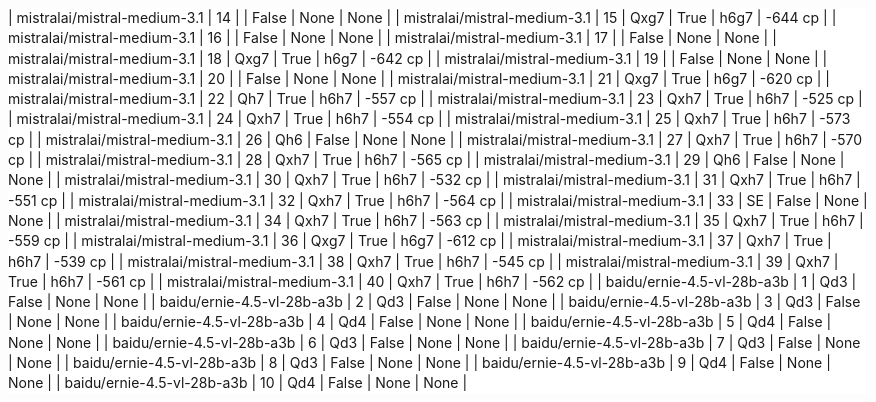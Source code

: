 | mistralai/mistral-medium-3.1 | 14 |  | False | None | None |
| mistralai/mistral-medium-3.1 | 15 | Qxg7 | True | h6g7 | -644 cp |
| mistralai/mistral-medium-3.1 | 16 |  | False | None | None |
| mistralai/mistral-medium-3.1 | 17 |  | False | None | None |
| mistralai/mistral-medium-3.1 | 18 | Qxg7 | True | h6g7 | -642 cp |
| mistralai/mistral-medium-3.1 | 19 |  | False | None | None |
| mistralai/mistral-medium-3.1 | 20 |  | False | None | None |
| mistralai/mistral-medium-3.1 | 21 | Qxg7 | True | h6g7 | -620 cp |
| mistralai/mistral-medium-3.1 | 22 | Qh7 | True | h6h7 | -557 cp |
| mistralai/mistral-medium-3.1 | 23 | Qxh7 | True | h6h7 | -525 cp |
| mistralai/mistral-medium-3.1 | 24 | Qxh7 | True | h6h7 | -554 cp |
| mistralai/mistral-medium-3.1 | 25 | Qxh7 | True | h6h7 | -573 cp |
| mistralai/mistral-medium-3.1 | 26 | Qh6 | False | None | None |
| mistralai/mistral-medium-3.1 | 27 | Qxh7 | True | h6h7 | -570 cp |
| mistralai/mistral-medium-3.1 | 28 | Qxh7 | True | h6h7 | -565 cp |
| mistralai/mistral-medium-3.1 | 29 | Qh6 | False | None | None |
| mistralai/mistral-medium-3.1 | 30 | Qxh7 | True | h6h7 | -532 cp |
| mistralai/mistral-medium-3.1 | 31 | Qxh7 | True | h6h7 | -551 cp |
| mistralai/mistral-medium-3.1 | 32 | Qxh7 | True | h6h7 | -564 cp |
| mistralai/mistral-medium-3.1 | 33 | SE | False | None | None |
| mistralai/mistral-medium-3.1 | 34 | Qxh7 | True | h6h7 | -563 cp |
| mistralai/mistral-medium-3.1 | 35 | Qxh7 | True | h6h7 | -559 cp |
| mistralai/mistral-medium-3.1 | 36 | Qxg7 | True | h6g7 | -612 cp |
| mistralai/mistral-medium-3.1 | 37 | Qxh7 | True | h6h7 | -539 cp |
| mistralai/mistral-medium-3.1 | 38 | Qxh7 | True | h6h7 | -545 cp |
| mistralai/mistral-medium-3.1 | 39 | Qxh7 | True | h6h7 | -561 cp |
| mistralai/mistral-medium-3.1 | 40 | Qxh7 | True | h6h7 | -562 cp |
| baidu/ernie-4.5-vl-28b-a3b | 1 | Qd3 | False | None | None |
| baidu/ernie-4.5-vl-28b-a3b | 2 | Qd3 | False | None | None |
| baidu/ernie-4.5-vl-28b-a3b | 3 | Qd3 | False | None | None |
| baidu/ernie-4.5-vl-28b-a3b | 4 | Qd4 | False | None | None |
| baidu/ernie-4.5-vl-28b-a3b | 5 | Qd4 | False | None | None |
| baidu/ernie-4.5-vl-28b-a3b | 6 | Qd3 | False | None | None |
| baidu/ernie-4.5-vl-28b-a3b | 7 | Qd3 | False | None | None |
| baidu/ernie-4.5-vl-28b-a3b | 8 | Qd3 | False | None | None |
| baidu/ernie-4.5-vl-28b-a3b | 9 | Qd4 | False | None | None |
| baidu/ernie-4.5-vl-28b-a3b | 10 | Qd4 | False | None | None |
